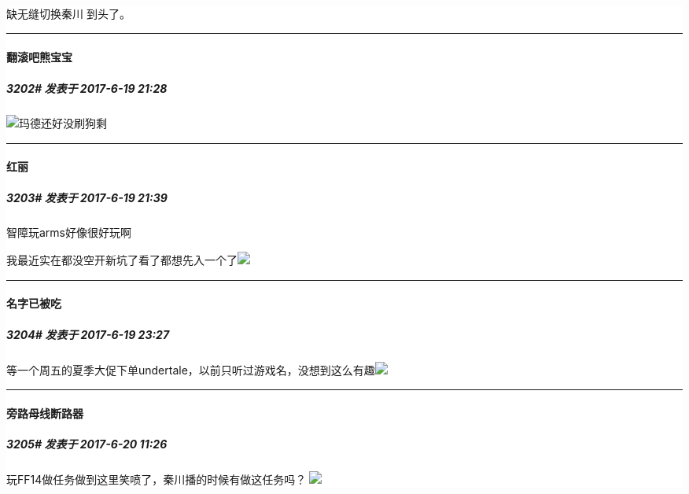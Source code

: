 
缺无缝切换秦川 到头了。







-----

####  翻滚吧熊宝宝  
##### 3202#       发表于 2017-6-19 21:28



<img src="https://static.saraba1st.com/image/smiley/face2017/169.gif" referrerpolicy="no-referrer">玛德还好没刷狗剩







-----

####  红丽  
##### 3203#       发表于 2017-6-19 21:39




智障玩arms好像很好玩啊

我最近实在都没空开新坑了看了都想先入一个了<img src="https://static.saraba1st.com/image/smiley/face2017/066.png" referrerpolicy="no-referrer">







-----

####  名字已被吃  
##### 3204#       发表于 2017-6-19 23:27




等一个周五的夏季大促下单undertale，以前只听过游戏名，没想到这么有趣<img src="https://static.saraba1st.com/image/smiley/face2017/072.png" referrerpolicy="no-referrer">







-----

####  旁路母线断路器  
##### 3205#       发表于 2017-6-20 11:26




玩FF14做任务做到这里笑喷了，秦川播的时候有做这任务吗？
<img src="http://wx3.sinaimg.cn/large/4c32718aly1fgri0v72hxj20qo0f0my4.jpg" referrerpolicy="no-referrer">
